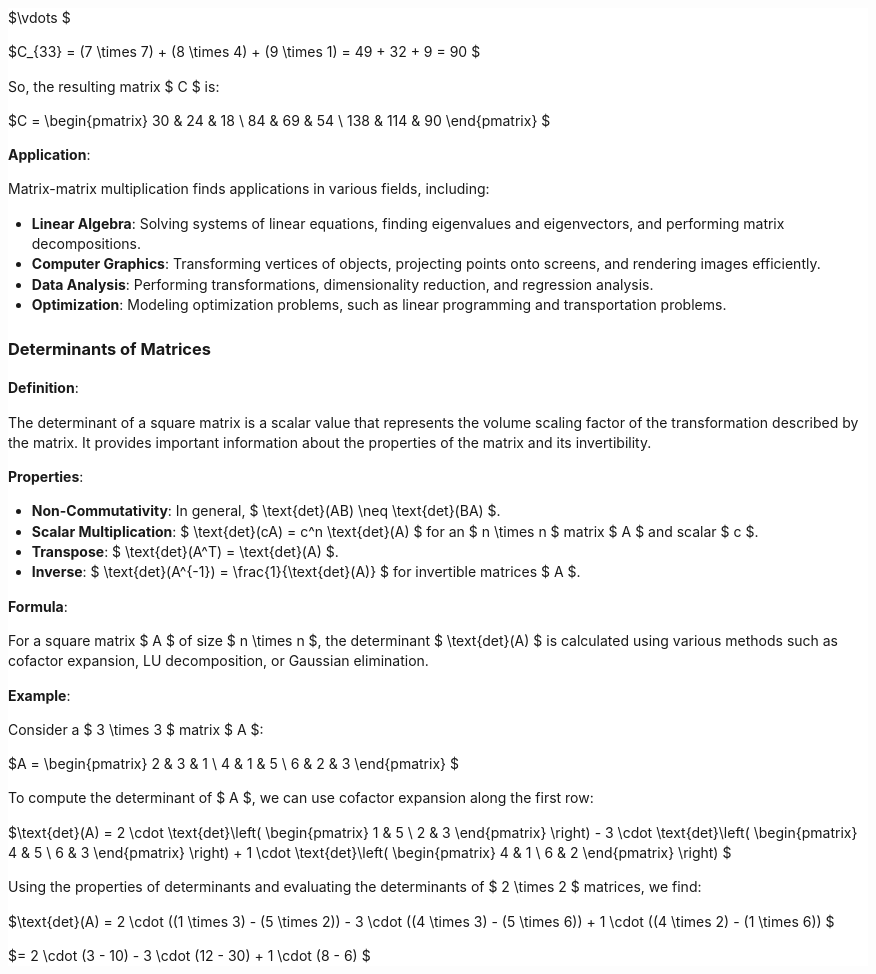 $\vdots $

$C_{33} = (7 \times 7) + (8 \times 4) + (9 \times 1) = 49 + 32 + 9 = 90 $

So, the resulting matrix $ C $ is:

$C = \begin{pmatrix} 30 & 24 & 18 \\ 84 & 69 & 54 \\ 138 & 114 & 90 \end{pmatrix} $

**Application**:

Matrix-matrix multiplication finds applications in various fields, including:

- **Linear Algebra**: Solving systems of linear equations, finding eigenvalues and eigenvectors, and performing matrix decompositions.
- **Computer Graphics**: Transforming vertices of objects, projecting points onto screens, and rendering images efficiently.
- **Data Analysis**: Performing transformations, dimensionality reduction, and regression analysis.
- **Optimization**: Modeling optimization problems, such as linear programming and transportation problems.

### Determinants of Matrices

**Definition**:

The determinant of a square matrix is a scalar value that represents the volume scaling factor of the transformation described by the matrix. It provides important information about the properties of the matrix and its invertibility.

**Properties**:

- **Non-Commutativity**: In general, $ \text{det}(AB) \neq \text{det}(BA) $.
- **Scalar Multiplication**: $ \text{det}(cA) = c^n \text{det}(A) $ for an $ n \times n $ matrix $ A $ and scalar $ c $.
- **Transpose**: $ \text{det}(A^T) = \text{det}(A) $.
- **Inverse**: $ \text{det}(A^{-1}) = \frac{1}{\text{det}(A)} $ for invertible matrices $ A $.

**Formula**:

For a square matrix $ A $ of size $ n \times n $, the determinant $ \text{det}(A) $ is calculated using various methods such as cofactor expansion, LU decomposition, or Gaussian elimination.

**Example**:

Consider a $ 3 \times 3 $ matrix $ A $:

$A = \begin{pmatrix} 2 & 3 & 1 \\ 4 & 1 & 5 \\ 6 & 2 & 3 \end{pmatrix} $

To compute the determinant of $ A $, we can use cofactor expansion along the first row:

$\text{det}(A) = 2 \cdot \text{det}\left( \begin{pmatrix} 1 & 5 \\ 2 & 3 \end{pmatrix} \right) - 3 \cdot \text{det}\left( \begin{pmatrix} 4 & 5 \\ 6 & 3 \end{pmatrix} \right) + 1 \cdot \text{det}\left( \begin{pmatrix} 4 & 1 \\ 6 & 2 \end{pmatrix} \right) $

Using the properties of determinants and evaluating the determinants of $ 2 \times 2 $ matrices, we find:

$\text{det}(A) = 2 \cdot ((1 \times 3) - (5 \times 2)) - 3 \cdot ((4 \times 3) - (5 \times 6)) + 1 \cdot ((4 \times 2) - (1 \times 6)) $

$= 2 \cdot (3 - 10) - 3 \cdot (12 - 30) + 1 \cdot (8 - 6) $
